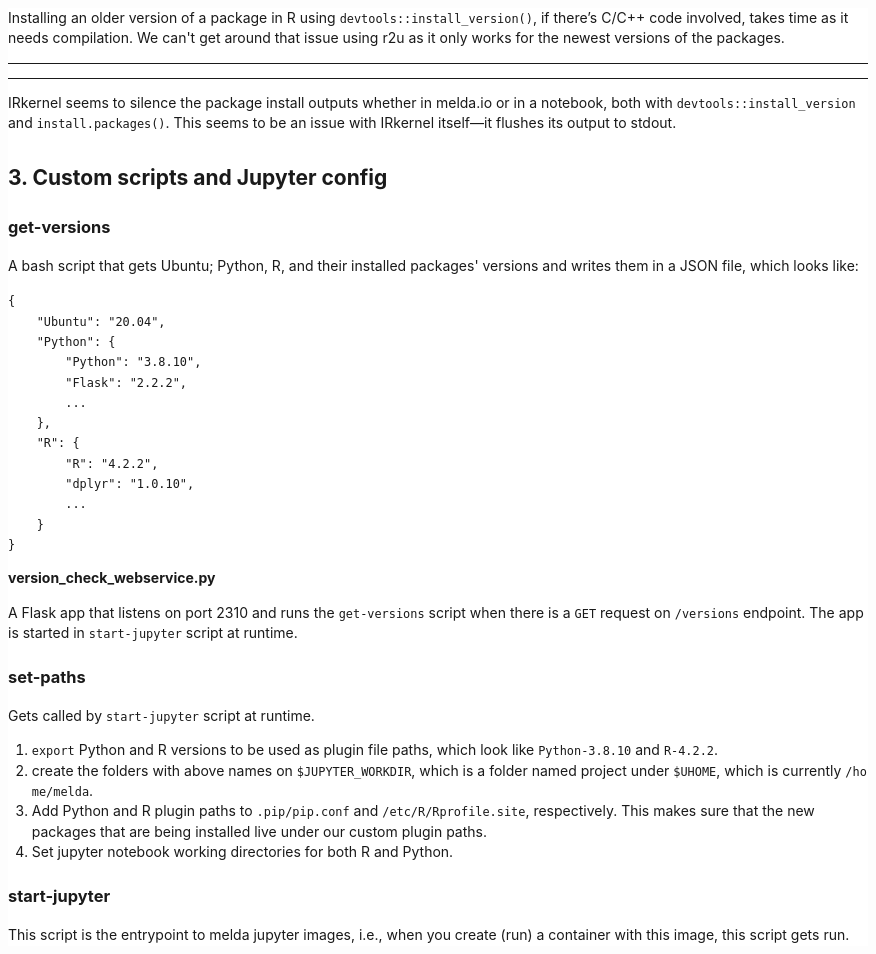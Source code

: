 Installing an older version of a package in R using `devtools::install_version()`, if there’s C/C++ code involved, takes time as it needs compilation. We can't get around that issue using r2u as it only works for the newest versions of the packages.

---
---

IRkernel seems to silence the package install outputs whether in melda.io or in a notebook, both with `devtools::install_version` and `install.packages()`. This seems to be an issue with IRkernel itself&mdash;it flushes its output to stdout.

## 3. Custom scripts and Jupyter config

### get-versions

A bash script that gets Ubuntu; Python, R, and their installed packages' versions and writes them in a JSON file, which looks like:

```
{
	"Ubuntu": "20.04",
	"Python": {
		"Python": "3.8.10",
		"Flask": "2.2.2",
		...
	},
	"R": {
		"R": "4.2.2",
		"dplyr": "1.0.10",
		...
	}
}
```

**version_check_webservice.py**

A Flask app that listens on port 2310 and runs the `get-versions` script when there is a `GET` request on `/versions` endpoint. The app is started in `start-jupyter` script at runtime.

### set-paths

Gets called by `start-jupyter` script at runtime.

1. `export` Python and R versions to be used as plugin file paths, which look like `Python-3.8.10` and `R-4.2.2`. 
2. create the folders with above names on `$JUPYTER_WORKDIR`, which is a folder named project under `$UHOME`, which is currently `/home/melda`.
3. Add Python and R plugin paths to `.pip/pip.conf` and `/etc/R/Rprofile.site`, respectively. This makes sure that the new packages that are being installed live under our custom plugin paths.
4. Set jupyter notebook working directories for both R and Python.

### start-jupyter

This script is the entrypoint to melda jupyter images, i.e., when you create (run) a container with this image, this script gets run.
